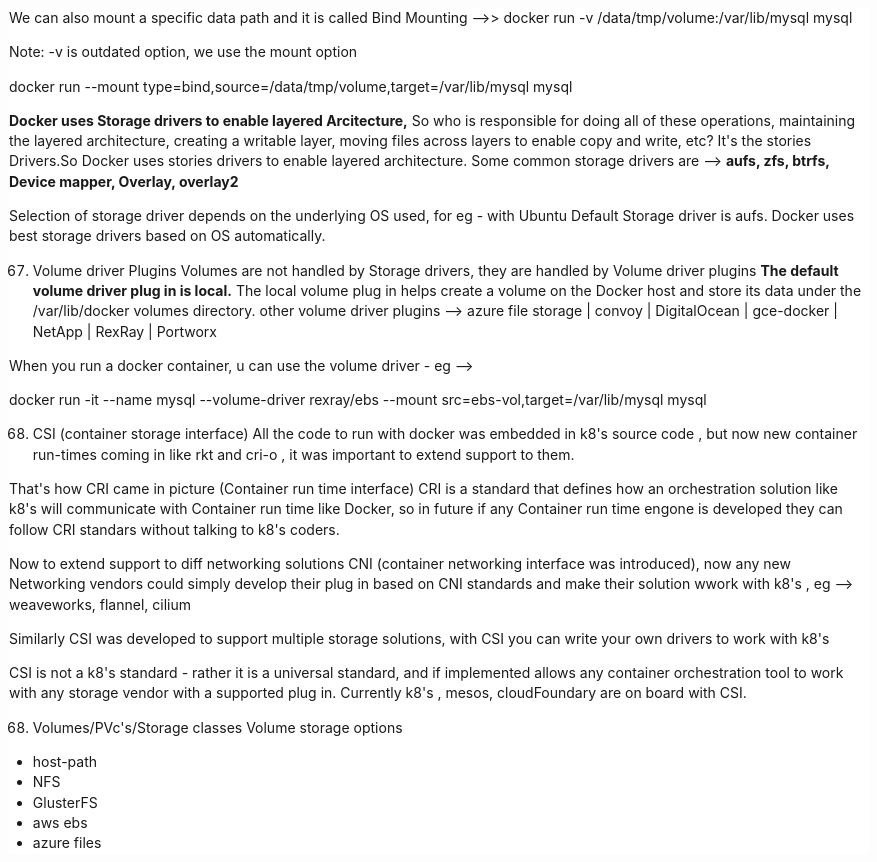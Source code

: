 We can also mount a specific data path and it is called Bind Mounting -->> docker run -v /data/tmp/volume:/var/lib/mysql mysql

Note: -v is outdated option, we use the mount option

docker run --mount type=bind,source=/data/tmp/volume,target=/var/lib/mysql mysql

**Docker uses Storage drivers to enable layered Arcitecture,** 
So who is responsible for doing all of these operations, maintaining the layered architecture, creating
a writable layer, moving files across layers to enable copy and write, etc? It's the stories Drivers.So Docker uses stories drivers to enable layered architecture.
Some common storage drivers are --> **aufs, zfs, btrfs, Device mapper, Overlay, overlay2**

Selection of storage driver depends on the underlying OS used, for eg - with Ubuntu Default Storage driver is aufs. Docker uses best storage drivers based on OS automatically.

67) Volume driver Plugins 
Volumes are not handled by Storage drivers, they are handled by Volume driver plugins
**The default volume driver plug in is local.**
The local volume plug in helps create a volume on the Docker host and store its data under the /var/lib/docker volumes directory.
other volume driver plugins --> azure file storage | convoy | DigitalOcean | gce-docker | NetApp | RexRay | Portworx 

When you run a docker container, u can use the volume driver - eg -->

docker run -it --name mysql --volume-driver rexray/ebs --mount src=ebs-vol,target=/var/lib/mysql mysql 

68) CSI (container storage interface) 
All the code to run with docker was embedded in k8's source code , but now new container run-times coming in like rkt and cri-o , it was important to extend support to them.

That's how CRI came in picture (Container run time interface) 
CRI is a standard that defines how an orchestration solution like k8's will communicate with Container run time like Docker, so in future if any Container run time engone is developed they can follow CRI standars without talking to k8's coders.

Now to extend support to diff networking solutions CNI (container networking interface was introduced), now any new Networking vendors could simply develop their plug in based on CNI standards and make their solution wwork with k8's , eg --> weaveworks, flannel, cilium 

Similarly CSI was developed to support multiple storage solutions, with CSI you can write your own drivers to work with k8's 

CSI is not a k8's standard - rather it is a universal standard, and if implemented allows any container orchestration tool to work with any storage vendor with a supported plug in.
Currently k8's , mesos, cloudFoundary are on board with CSI.

68) Volumes/PVc's/Storage classes
Volume storage options
- host-path 
- NFS
- GlusterFS
- aws ebs
- azure files
